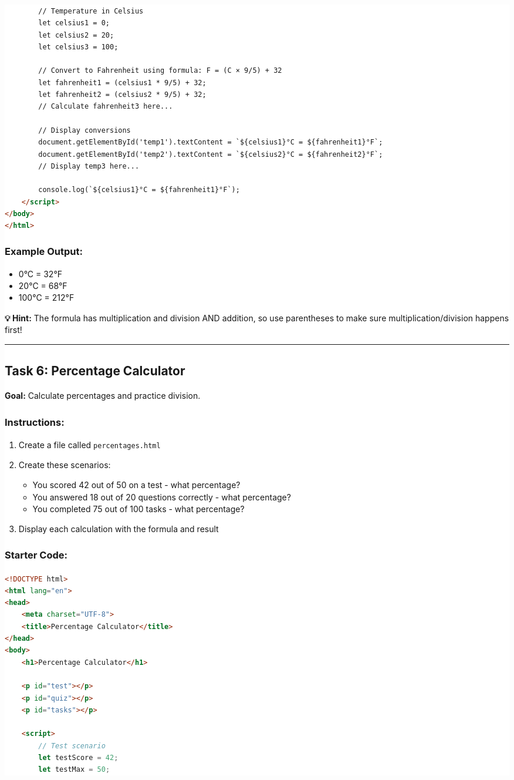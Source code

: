 ```html
        // Temperature in Celsius
        let celsius1 = 0;
        let celsius2 = 20;
        let celsius3 = 100;
        
        // Convert to Fahrenheit using formula: F = (C × 9/5) + 32
        let fahrenheit1 = (celsius1 * 9/5) + 32;
        let fahrenheit2 = (celsius2 * 9/5) + 32;
        // Calculate fahrenheit3 here...
        
        // Display conversions
        document.getElementById('temp1').textContent = `${celsius1}°C = ${fahrenheit1}°F`;
        document.getElementById('temp2').textContent = `${celsius2}°C = ${fahrenheit2}°F`;
        // Display temp3 here...
        
        console.log(`${celsius1}°C = ${fahrenheit1}°F`);
    </script>
</body>
</html>
```

### Example Output:
- 0°C = 32°F
- 20°C = 68°F
- 100°C = 212°F

**💡 Hint:** The formula has multiplication and division AND addition, so use parentheses to make sure multiplication/division happens first!

---

## Task 6: Percentage Calculator

**Goal:** Calculate percentages and practice division.

### Instructions:
1. Create a file called `percentages.html`
2. Create these scenarios:
   - You scored 42 out of 50 on a test - what percentage?
   - You answered 18 out of 20 questions correctly - what percentage?
   - You completed 75 out of 100 tasks - what percentage?

3. Display each calculation with the formula and result

### Starter Code:
```html
<!DOCTYPE html>
<html lang="en">
<head>
    <meta charset="UTF-8">
    <title>Percentage Calculator</title>
</head>
<body>
    <h1>Percentage Calculator</h1>
    
    <p id="test"></p>
    <p id="quiz"></p>
    <p id="tasks"></p>
    
    <script>
        // Test scenario
        let testScore = 42;
        let testMax = 50;
```